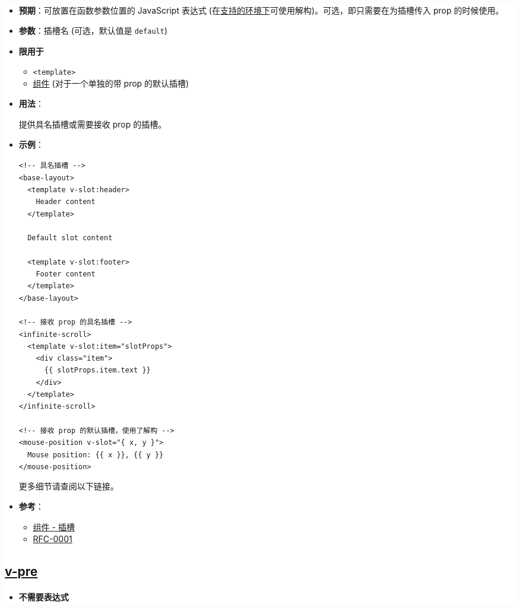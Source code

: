 - **预期**：可放置在函数参数位置的 JavaScript 表达式 (在[支持的环境下](https://vuejs.bootcss.com/guide/components-slots.html#解构插槽-Props)可使用解构)。可选，即只需要在为插槽传入 prop 的时候使用。

- **参数**：插槽名 (可选，默认值是 `default`)

- **限用于**

  - `<template>`
  - [组件](https://vuejs.bootcss.com/guide/components-slots.html#独占默认插槽的缩写语法) (对于一个单独的带 prop 的默认插槽)

- **用法**：

  提供具名插槽或需要接收 prop 的插槽。

- **示例**：

  ```
  <!-- 具名插槽 -->
  <base-layout>
    <template v-slot:header>
      Header content
    </template>
  
    Default slot content
  
    <template v-slot:footer>
      Footer content
    </template>
  </base-layout>
  
  <!-- 接收 prop 的具名插槽 -->
  <infinite-scroll>
    <template v-slot:item="slotProps">
      <div class="item">
        {{ slotProps.item.text }}
      </div>
    </template>
  </infinite-scroll>
  
  <!-- 接收 prop 的默认插槽，使用了解构 -->
  <mouse-position v-slot="{ x, y }">
    Mouse position: {{ x }}, {{ y }}
  </mouse-position>
  ```

  更多细节请查阅以下链接。

- **参考**：

  - [组件 - 插槽](https://vuejs.bootcss.com/guide/components-slots.html)
  - [RFC-0001](https://github.com/vuejs/rfcs/blob/master/active-rfcs/0001-new-slot-syntax.md)

## [v-pre](https://vuejs.bootcss.com/api/#v-pre)

- **不需要表达式**
